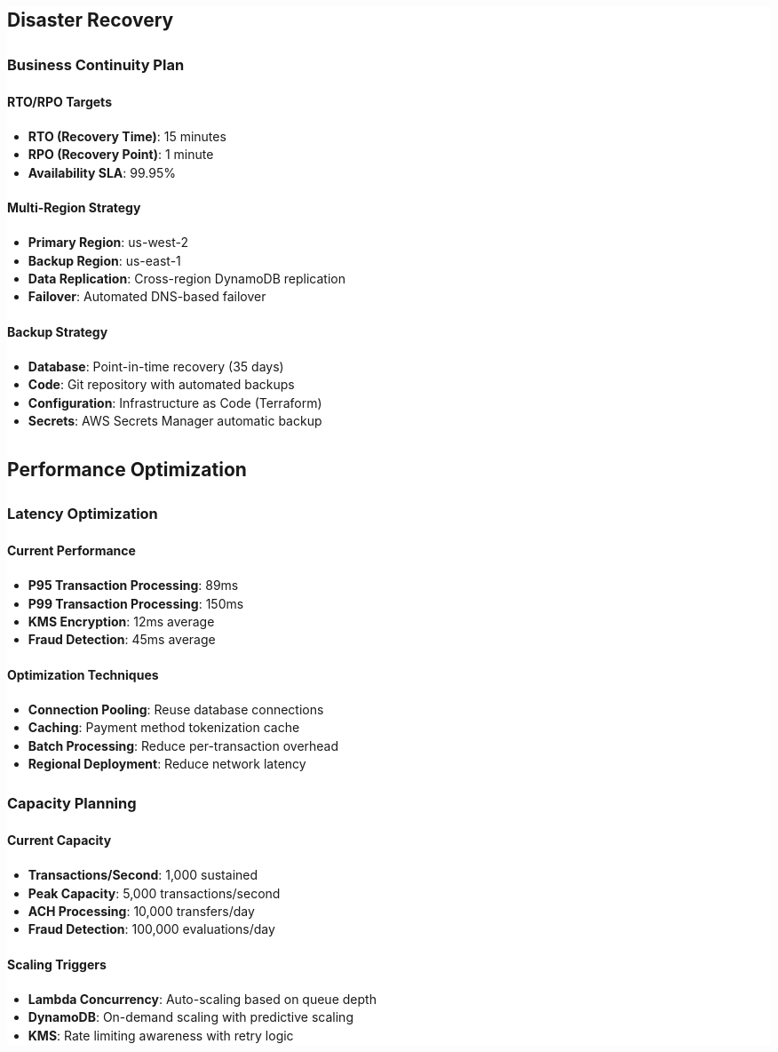 ## Disaster Recovery

### Business Continuity Plan

#### RTO/RPO Targets
- **RTO (Recovery Time)**: 15 minutes
- **RPO (Recovery Point)**: 1 minute
- **Availability SLA**: 99.95%

#### Multi-Region Strategy
- **Primary Region**: us-west-2
- **Backup Region**: us-east-1
- **Data Replication**: Cross-region DynamoDB replication
- **Failover**: Automated DNS-based failover

#### Backup Strategy
- **Database**: Point-in-time recovery (35 days)
- **Code**: Git repository with automated backups
- **Configuration**: Infrastructure as Code (Terraform)
- **Secrets**: AWS Secrets Manager automatic backup

## Performance Optimization

### Latency Optimization

#### Current Performance
- **P95 Transaction Processing**: 89ms
- **P99 Transaction Processing**: 150ms
- **KMS Encryption**: 12ms average
- **Fraud Detection**: 45ms average

#### Optimization Techniques
- **Connection Pooling**: Reuse database connections
- **Caching**: Payment method tokenization cache
- **Batch Processing**: Reduce per-transaction overhead
- **Regional Deployment**: Reduce network latency

### Capacity Planning

#### Current Capacity
- **Transactions/Second**: 1,000 sustained
- **Peak Capacity**: 5,000 transactions/second
- **ACH Processing**: 10,000 transfers/day
- **Fraud Detection**: 100,000 evaluations/day

#### Scaling Triggers
- **Lambda Concurrency**: Auto-scaling based on queue depth
- **DynamoDB**: On-demand scaling with predictive scaling
- **KMS**: Rate limiting awareness with retry logic
